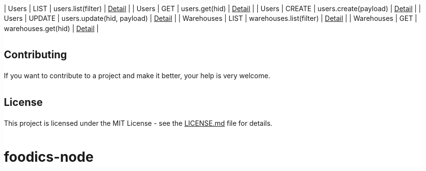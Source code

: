 | Users                 | LIST     | users.list(filter)                     | [Detail](https://dash.foodics.com/api-docs#users)                  |
| Users                 | GET      | users.get(hid)                         | [Detail](https://dash.foodics.com/api-docs#users)                  |
| Users                 | CREATE   | users.create(payload)                  | [Detail](https://dash.foodics.com/api-docs#users)                  |
| Users                 | UPDATE   | users.update(hid, payload)             | [Detail](https://dash.foodics.com/api-docs#users)                  |
| Warehouses            | LIST     | warehouses.list(filter)                | [Detail](https://dash.foodics.com/api-docs#warehouses)             |
| Warehouses            | GET      | warehouses.get(hid)                    | [Detail](https://dash.foodics.com/api-docs#warehouses)             |

## Contributing

If you want to contribute to a project and make it better, your help is very welcome.

## License

This project is licensed under the MIT License - see the [LICENSE.md](LICENSE.md) file for details.

[npm-image]: https://img.shields.io/npm/v/node-foodics.svg?style=flat
[npm-url]: https://www.npmjs.com/package/node-foodics
# foodics-node

